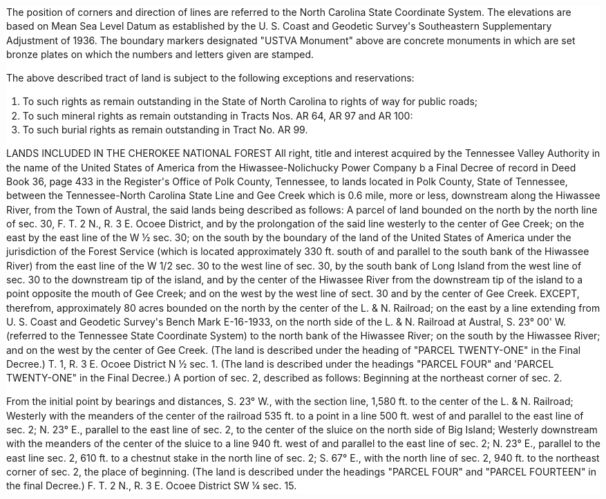 The position of corners and direction of lines are referred to the North Carolina State Coordinate System. The elevations are based on Mean Sea Level Datum as established by the U. S. Coast and Geodetic Survey's Southeastern Supplementary Adjustment of 1936. The boundary markers designated "USTVA Monument" above are concrete monuments in which are set bronze plates on which the numbers and letters given are stamped.

The above described tract of land is subject to the following exceptions and reservations:
1. To such rights as remain outstanding in the State of North Carolina to rights of way for public roads;
2. To such mineral rights as remain outstanding in Tracts Nos. AR 64, AR 97 and AR 100:
3. To such burial rights as remain outstanding in Tract No. AR 99.

LANDS INCLUDED IN THE CHEROKEE NATIONAL FOREST
All right, title and interest acquired by the Tennessee Valley Authority in the name of the United States of America from the Hiwassee-Nolichucky Power Company b a Final Decree of record in Deed Book 36, page 433 in the Register's Office of Polk County, Tennessee, to lands located in Polk County, State of Tennessee, between the Tennessee-North Carolina State Line and Gee Creek which is 0.6 mile, more or less, downstream along the Hiwassee River, from the Town of Austral, the said lands being described as follows:
A parcel of land bounded on the north by the north line of sec. 30, F. T. 2 N., R. 3 E. Ocoee District, and by the prolongation of the said line westerly to the center of Gee Creek; on the east by the east line of the W ½ sec. 30; on the south by the boundary of the land of the United States of America under the jurisdiction of the Forest Service (which is located approximately 330 ft. south of and parallel to the south bank of the Hiwassee River) from the east line of the W 1/2 sec. 30 to the west line of sec. 30, by the south bank of Long Island from the west line of sec. 30 to the downstream tip of the island, and by the center of the Hiwassee River from the downstream tip of the island to a point opposite the mouth of Gee Creek; and on the west by the west line of sect. 30 and by the center of Gee Creek. EXCEPT, therefrom, approximately 80 acres bounded on the north by the center of the L. & N. Railroad; on the east by a line extending from U. S. Coast and Geodetic Survey's Bench Mark E-16-1933, on the north side of the L. & N. Railroad at Austral, S. 23° 00' W. (referred to the Tennessee State Coordinate System) to the north bank of the Hiwassee River; on the south by the Hiwassee River; and on the west by the center of Gee Creek. (The land is described under the heading of "PARCEL TWENTY-ONE" in the Final Decree.)
T. 1, R. 3 E. Ocoee District
N ½ sec. 1. (The land is described under the headings "PARCEL FOUR" and 'PARCEL TWENTY-ONE" in the Final Decree.)
A portion of sec. 2, described as follows:
Beginning at the northeast corner of sec. 2.

From the initial point by bearings and distances,
S. 23° W., with the section line, 1,580 ft. to the center of the L. & N. Railroad;
Westerly with the meanders of the center of the railroad 535 ft. to a point in a line 500 ft. west of and parallel to the east line of sec. 2;
N. 23° E., parallel to the east line of sec. 2, to the center of the sluice on the north side of Big Island;
Westerly downstream with the meanders of the center of the sluice to a line 940 ft. west of and parallel to the east line of sec. 2;
N. 23° E., parallel to the east line sec. 2, 610 ft. to a chestnut stake in the north line of sec. 2;
S. 67° E., with the north line of sec. 2, 940 ft. to the northeast corner of sec. 2, the place of beginning. (The land is described under the headings "PARCEL FOUR" and "PARCEL FOURTEEN" in the final Decree.)
F. T. 2 N., R. 3 E. Ocoee District
SW ¼ sec. 15.
